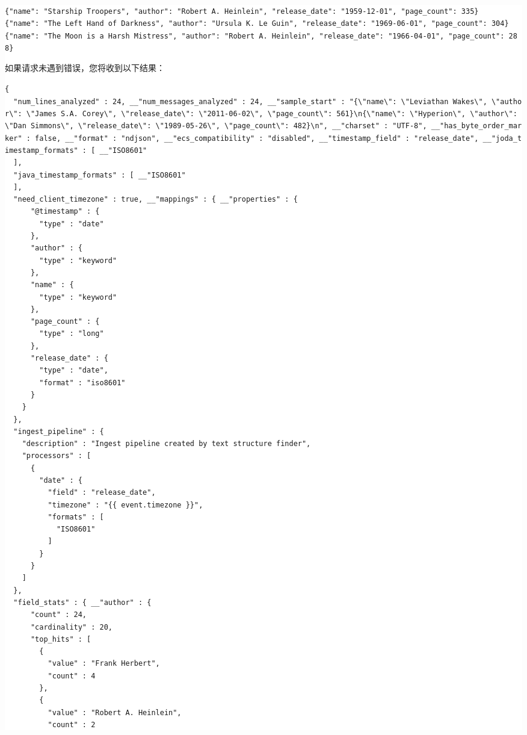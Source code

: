     {"name": "Starship Troopers", "author": "Robert A. Heinlein", "release_date": "1959-12-01", "page_count": 335}
    {"name": "The Left Hand of Darkness", "author": "Ursula K. Le Guin", "release_date": "1969-06-01", "page_count": 304}
    {"name": "The Moon is a Harsh Mistress", "author": "Robert A. Heinlein", "release_date": "1966-04-01", "page_count": 288}

如果请求未遇到错误，您将收到以下结果：

    
    
    {
      "num_lines_analyzed" : 24, __"num_messages_analyzed" : 24, __"sample_start" : "{\"name\": \"Leviathan Wakes\", \"author\": \"James S.A. Corey\", \"release_date\": \"2011-06-02\", \"page_count\": 561}\n{\"name\": \"Hyperion\", \"author\": \"Dan Simmons\", \"release_date\": \"1989-05-26\", \"page_count\": 482}\n", __"charset" : "UTF-8", __"has_byte_order_marker" : false, __"format" : "ndjson", __"ecs_compatibility" : "disabled", __"timestamp_field" : "release_date", __"joda_timestamp_formats" : [ __"ISO8601"
      ],
      "java_timestamp_formats" : [ __"ISO8601"
      ],
      "need_client_timezone" : true, __"mappings" : { __"properties" : {
          "@timestamp" : {
            "type" : "date"
          },
          "author" : {
            "type" : "keyword"
          },
          "name" : {
            "type" : "keyword"
          },
          "page_count" : {
            "type" : "long"
          },
          "release_date" : {
            "type" : "date",
            "format" : "iso8601"
          }
        }
      },
      "ingest_pipeline" : {
        "description" : "Ingest pipeline created by text structure finder",
        "processors" : [
          {
            "date" : {
              "field" : "release_date",
              "timezone" : "{{ event.timezone }}",
              "formats" : [
                "ISO8601"
              ]
            }
          }
        ]
      },
      "field_stats" : { __"author" : {
          "count" : 24,
          "cardinality" : 20,
          "top_hits" : [
            {
              "value" : "Frank Herbert",
              "count" : 4
            },
            {
              "value" : "Robert A. Heinlein",
              "count" : 2